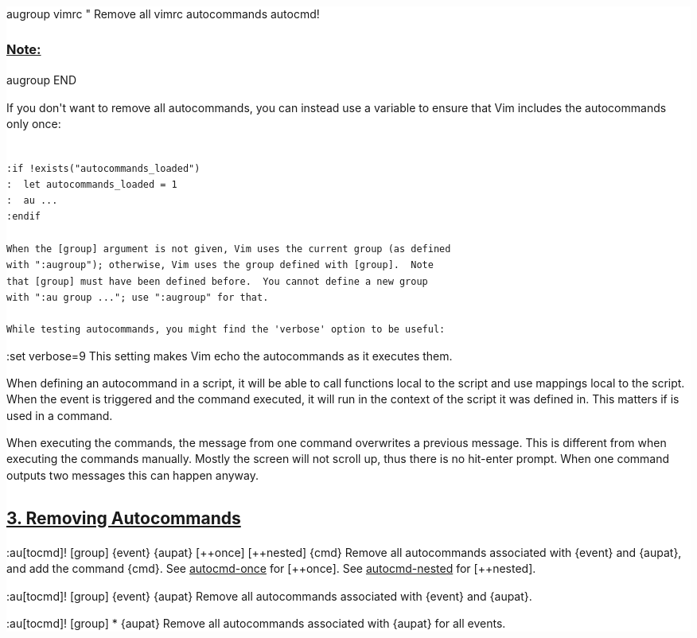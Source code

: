 augroup vimrc
" Remove all vimrc autocommands
autocmd!
### <a id="au BufNewFile,BufRead .html so <sfile>:h/html.vim" class="section-title" href="#au BufNewFile,BufRead .html so <sfile>:h/html.vim">Note:</a>
augroup END

If you don't want to remove all autocommands, you can instead use a variable
to ensure that Vim includes the autocommands only once:
```

:if !exists("autocommands_loaded")
:  let autocommands_loaded = 1
:  au ...
:endif

When the [group] argument is not given, Vim uses the current group (as defined
with ":augroup"); otherwise, Vim uses the group defined with [group].  Note
that [group] must have been defined before.  You cannot define a new group
with ":au group ..."; use ":augroup" for that.

While testing autocommands, you might find the 'verbose' option to be useful:
```
:set verbose=9
This setting makes Vim echo the autocommands as it executes them.

When defining an autocommand in a script, it will be able to call functions
local to the script and use mappings local to the script.  When the event is
triggered and the command executed, it will run in the context of the script
it was defined in.  This matters if [<SID>](#<SID>) is used in a command.

When executing the commands, the message from one command overwrites a
previous message.  This is different from when executing the commands
manually.  Mostly the screen will not scroll up, thus there is no hit-enter
prompt.  When one command outputs two messages this can happen anyway.


## <a id="autocmd-remove" class="section-title" href="#autocmd-remove">3. Removing Autocommands</a> 

:au[tocmd]! [group] {event} {aupat} [++once] [++nested] {cmd}
Remove all autocommands associated with {event} and
{aupat}, and add the command {cmd}.
See [autocmd-once](#autocmd-once) for [++once].
See [autocmd-nested](#autocmd-nested) for [++nested].

:au[tocmd]! [group] {event} {aupat}
Remove all autocommands associated with {event} and
{aupat}.

:au[tocmd]! [group] * {aupat}
Remove all autocommands associated with {aupat} for
all events.

